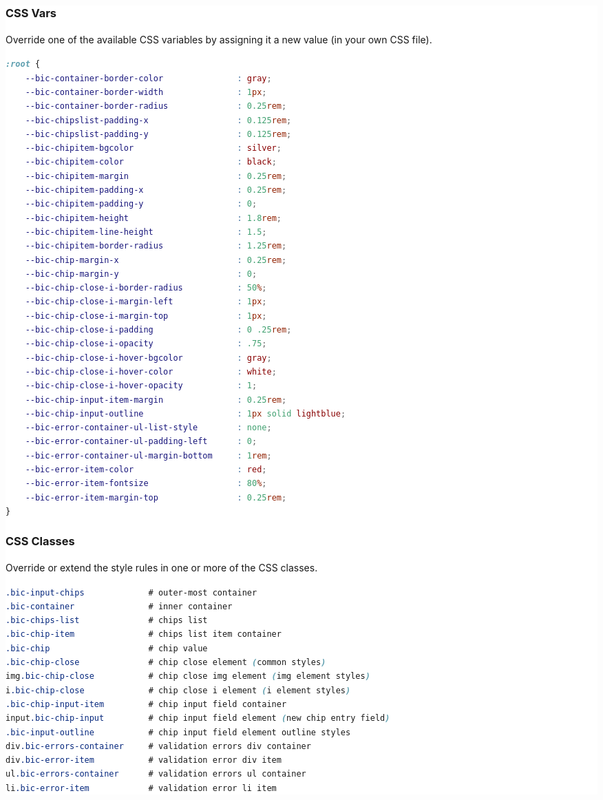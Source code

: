 ### CSS Vars

Override one of the available CSS variables by assigning it a new value (in your own CSS file).

```css
:root {
	--bic-container-border-color               : gray;
	--bic-container-border-width               : 1px;
	--bic-container-border-radius              : 0.25rem;
	--bic-chipslist-padding-x                  : 0.125rem;
	--bic-chipslist-padding-y                  : 0.125rem;
	--bic-chipitem-bgcolor                     : silver;
	--bic-chipitem-color                       : black;
	--bic-chipitem-margin                      : 0.25rem;
	--bic-chipitem-padding-x                   : 0.25rem;
	--bic-chipitem-padding-y                   : 0;
	--bic-chipitem-height                      : 1.8rem;
	--bic-chipitem-line-height                 : 1.5;
	--bic-chipitem-border-radius               : 1.25rem;
	--bic-chip-margin-x                        : 0.25rem;
	--bic-chip-margin-y                        : 0;
	--bic-chip-close-i-border-radius           : 50%;
	--bic-chip-close-i-margin-left             : 1px;
	--bic-chip-close-i-margin-top              : 1px;
	--bic-chip-close-i-padding                 : 0 .25rem;
	--bic-chip-close-i-opacity                 : .75;
	--bic-chip-close-i-hover-bgcolor           : gray;
	--bic-chip-close-i-hover-color             : white;
	--bic-chip-close-i-hover-opacity           : 1;
	--bic-chip-input-item-margin               : 0.25rem;
	--bic-chip-input-outline                   : 1px solid lightblue;
	--bic-error-container-ul-list-style        : none;
	--bic-error-container-ul-padding-left      : 0;
	--bic-error-container-ul-margin-bottom     : 1rem;
	--bic-error-item-color                     : red;
	--bic-error-item-fontsize                  : 80%;
	--bic-error-item-margin-top                : 0.25rem;
}
```

### CSS Classes

Override or extend the style rules in one or more of the CSS classes.

```css    
.bic-input-chips             # outer-most container
.bic-container               # inner container
.bic-chips-list              # chips list
.bic-chip-item               # chips list item container
.bic-chip                    # chip value
.bic-chip-close              # chip close element (common styles)
img.bic-chip-close           # chip close img element (img element styles)
i.bic-chip-close             # chip close i element (i element styles)
.bic-chip-input-item         # chip input field container
input.bic-chip-input         # chip input field element (new chip entry field)
.bic-input-outline           # chip input field element outline styles
div.bic-errors-container     # validation errors div container
div.bic-error-item           # validation error div item
ul.bic-errors-container      # validation errors ul container
li.bic-error-item            # validation error li item
```
